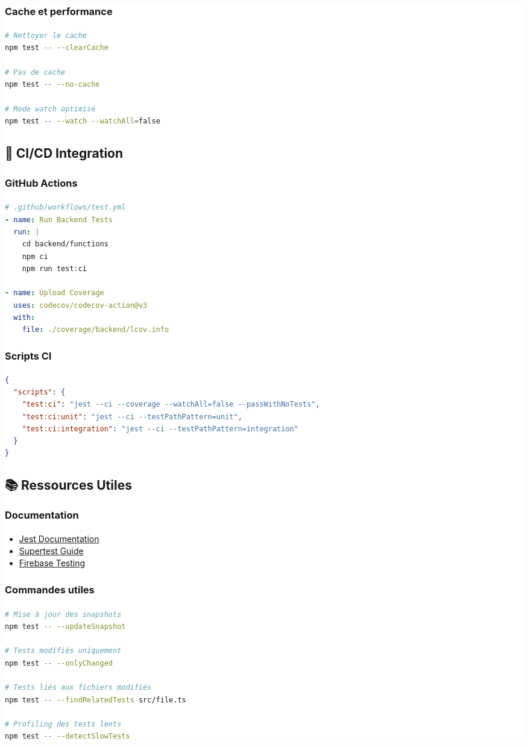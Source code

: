 ### **Cache et performance**
```bash
# Nettoyer le cache
npm test -- --clearCache

# Pas de cache
npm test -- --no-cache

# Mode watch optimisé
npm test -- --watch --watchAll=false
```

## 🚨 **CI/CD Integration**

### **GitHub Actions**
```yaml
# .github/workflows/test.yml
- name: Run Backend Tests
  run: |
    cd backend/functions
    npm ci
    npm run test:ci
    
- name: Upload Coverage
  uses: codecov/codecov-action@v3
  with:
    file: ./coverage/backend/lcov.info
```

### **Scripts CI**
```json
{
  "scripts": {
    "test:ci": "jest --ci --coverage --watchAll=false --passWithNoTests",
    "test:ci:unit": "jest --ci --testPathPattern=unit",
    "test:ci:integration": "jest --ci --testPathPattern=integration"
  }
}
```

## 📚 **Ressources Utiles**

### **Documentation**
- [Jest Documentation](https://jestjs.io/docs/getting-started)
- [Supertest Guide](https://github.com/visionmedia/supertest)
- [Firebase Testing](https://firebase.google.com/docs/functions/unit-testing)

### **Commandes utiles**
```bash
# Mise à jour des snapshots
npm test -- --updateSnapshot

# Tests modifiés uniquement
npm test -- --onlyChanged

# Tests liés aux fichiers modifiés
npm test -- --findRelatedTests src/file.ts

# Profiling des tests lents
npm test -- --detectSlowTests
```
